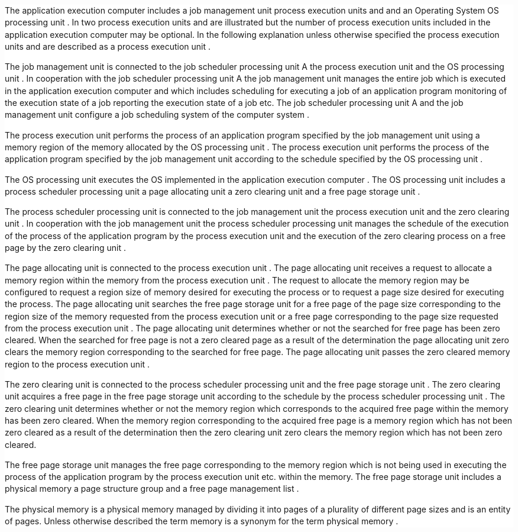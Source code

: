 The application execution computer includes a job management unit process execution units and and an Operating System OS processing unit . In two process execution units and are illustrated but the number of process execution units included in the application execution computer may be optional. In the following explanation unless otherwise specified the process execution units and are described as a process execution unit .

The job management unit is connected to the job scheduler processing unit A the process execution unit and the OS processing unit . In cooperation with the job scheduler processing unit A the job management unit manages the entire job which is executed in the application execution computer and which includes scheduling for executing a job of an application program monitoring of the execution state of a job reporting the execution state of a job etc. The job scheduler processing unit A and the job management unit configure a job scheduling system of the computer system .

The process execution unit performs the process of an application program specified by the job management unit using a memory region of the memory allocated by the OS processing unit . The process execution unit performs the process of the application program specified by the job management unit according to the schedule specified by the OS processing unit .

The OS processing unit executes the OS implemented in the application execution computer . The OS processing unit includes a process scheduler processing unit a page allocating unit a zero clearing unit and a free page storage unit .

The process scheduler processing unit is connected to the job management unit the process execution unit and the zero clearing unit . In cooperation with the job management unit the process scheduler processing unit manages the schedule of the execution of the process of the application program by the process execution unit and the execution of the zero clearing process on a free page by the zero clearing unit .

The page allocating unit is connected to the process execution unit . The page allocating unit receives a request to allocate a memory region within the memory from the process execution unit . The request to allocate the memory region may be configured to request a region size of memory desired for executing the process or to request a page size desired for executing the process. The page allocating unit searches the free page storage unit for a free page of the page size corresponding to the region size of the memory requested from the process execution unit or a free page corresponding to the page size requested from the process execution unit . The page allocating unit determines whether or not the searched for free page has been zero cleared. When the searched for free page is not a zero cleared page as a result of the determination the page allocating unit zero clears the memory region corresponding to the searched for free page. The page allocating unit passes the zero cleared memory region to the process execution unit .

The zero clearing unit is connected to the process scheduler processing unit and the free page storage unit . The zero clearing unit acquires a free page in the free page storage unit according to the schedule by the process scheduler processing unit . The zero clearing unit determines whether or not the memory region which corresponds to the acquired free page within the memory has been zero cleared. When the memory region corresponding to the acquired free page is a memory region which has not been zero cleared as a result of the determination then the zero clearing unit zero clears the memory region which has not been zero cleared.

The free page storage unit manages the free page corresponding to the memory region which is not being used in executing the process of the application program by the process execution unit etc. within the memory. The free page storage unit includes a physical memory a page structure group and a free page management list .

The physical memory is a physical memory managed by dividing it into pages of a plurality of different page sizes and is an entity of pages. Unless otherwise described the term memory is a synonym for the term physical memory .
